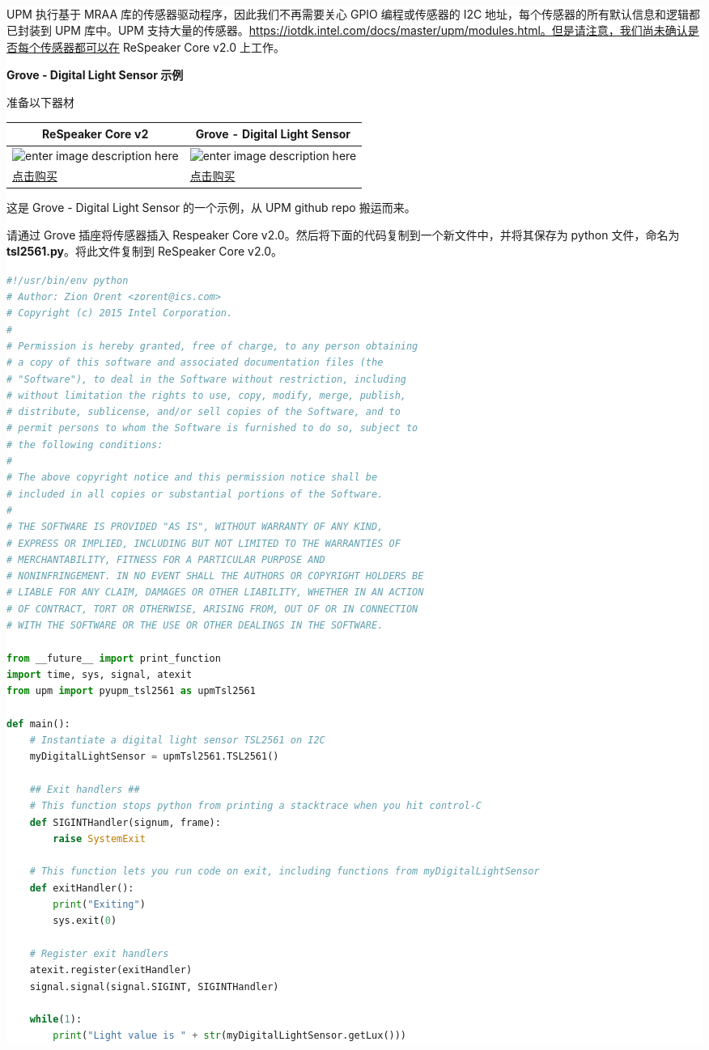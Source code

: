 UPM 执行基于 MRAA 库的传感器驱动程序，因此我们不再需要关心 GPIO 编程或传感器的 I2C 地址，每个传感器的所有默认信息和逻辑都已封装到 UPM 库中。UPM 支持大量的传感器。https://iotdk.intel.com/docs/master/upm/modules.html。但是请注意，我们尚未确认是否每个传感器都可以在 ReSpeaker Core v2.0 上工作。

**Grove - Digital Light Sensor 示例**


准备以下器材

| ReSpeaker Core v2 |  Grove - Digital Light Sensor |
|--------------|-------------|
|![enter image description here](https://github.com/SeeedDocument/Respeaker_V2/raw/master/img/ReSpeaker_V2_back_little.jpg)|![enter image description here](https://github.com/SeeedDocument/Respeaker_V2/raw/master/img/Digital_Light_Sensor.jpg)|
|[点击购买](https://item.taobao.com/item.htm?spm=a1z10.3-c-s.w4002-17798475645.9.2b0633dbkl2fFa&id=566241590290)|[点击购买](https://item.taobao.com/item.htm?spm=a1z10.3-c-s.w4002-17798475645.10.4bd333dbSHts2a&id=45507034521)|

这是 Grove - Digital Light Sensor 的一个示例，从 UPM github repo 搬运而来。

请通过 Grove 插座将传感器插入 Respeaker Core v2.0。然后将下面的代码复制到一个新文件中，并将其保存为 python 文件，命名为 **tsl2561.py**。将此文件复制到 ReSpeaker Core v2.0。

``` python
#!/usr/bin/env python
# Author: Zion Orent <zorent@ics.com>
# Copyright (c) 2015 Intel Corporation.
#
# Permission is hereby granted, free of charge, to any person obtaining
# a copy of this software and associated documentation files (the
# "Software"), to deal in the Software without restriction, including
# without limitation the rights to use, copy, modify, merge, publish,
# distribute, sublicense, and/or sell copies of the Software, and to
# permit persons to whom the Software is furnished to do so, subject to
# the following conditions:
#
# The above copyright notice and this permission notice shall be
# included in all copies or substantial portions of the Software.
#
# THE SOFTWARE IS PROVIDED "AS IS", WITHOUT WARRANTY OF ANY KIND,
# EXPRESS OR IMPLIED, INCLUDING BUT NOT LIMITED TO THE WARRANTIES OF
# MERCHANTABILITY, FITNESS FOR A PARTICULAR PURPOSE AND
# NONINFRINGEMENT. IN NO EVENT SHALL THE AUTHORS OR COPYRIGHT HOLDERS BE
# LIABLE FOR ANY CLAIM, DAMAGES OR OTHER LIABILITY, WHETHER IN AN ACTION
# OF CONTRACT, TORT OR OTHERWISE, ARISING FROM, OUT OF OR IN CONNECTION
# WITH THE SOFTWARE OR THE USE OR OTHER DEALINGS IN THE SOFTWARE.

from __future__ import print_function
import time, sys, signal, atexit
from upm import pyupm_tsl2561 as upmTsl2561

def main():
    # Instantiate a digital light sensor TSL2561 on I2C
    myDigitalLightSensor = upmTsl2561.TSL2561()

    ## Exit handlers ##
    # This function stops python from printing a stacktrace when you hit control-C
    def SIGINTHandler(signum, frame):
        raise SystemExit

    # This function lets you run code on exit, including functions from myDigitalLightSensor
    def exitHandler():
        print("Exiting")
        sys.exit(0)

    # Register exit handlers
    atexit.register(exitHandler)
    signal.signal(signal.SIGINT, SIGINTHandler)

    while(1):
        print("Light value is " + str(myDigitalLightSensor.getLux()))
```